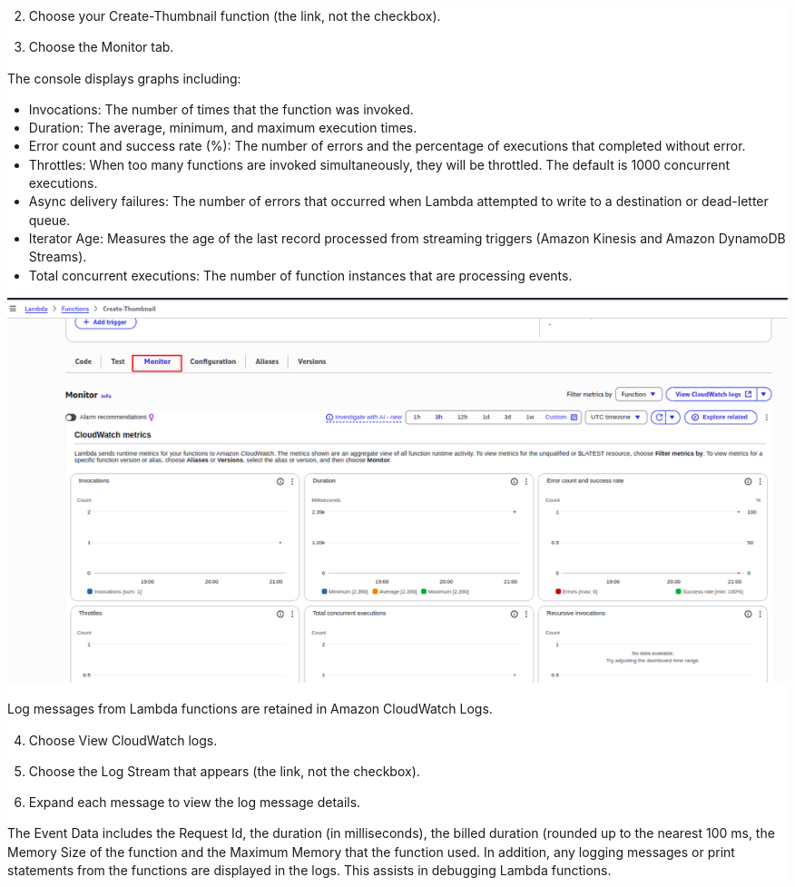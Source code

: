 2. Choose your Create-Thumbnail function (the link, not the checkbox).

3. Choose the Monitor tab.

The console displays graphs including:

* Invocations: The number of times that the function was invoked.
* Duration: The average, minimum, and maximum execution times.
* Error count and success rate (%): The number of errors and the percentage of executions that completed without error.
* Throttles: When too many functions are invoked simultaneously, they will be throttled. The default is 1000 concurrent executions.
* Async delivery failures: The number of errors that occurred when Lambda attempted to write to a destination or dead-letter queue.
* Iterator Age: Measures the age of the last record processed from streaming triggers (Amazon Kinesis and Amazon DynamoDB Streams).
* Total concurrent executions: The number of function instances that are processing events.

![monitor](images/monitor.png)

Log messages from Lambda functions are retained in Amazon CloudWatch Logs.

4. Choose View CloudWatch logs.

5. Choose the Log Stream that appears (the link, not the checkbox).

6. Expand each message to view the log message details.

The Event Data includes the Request Id, the duration (in milliseconds), the billed duration (rounded up to the nearest 100 ms, the Memory Size of the function and the Maximum Memory that the function used. In addition, any logging messages or print statements from the functions are displayed in the logs. This assists in debugging Lambda functions.
